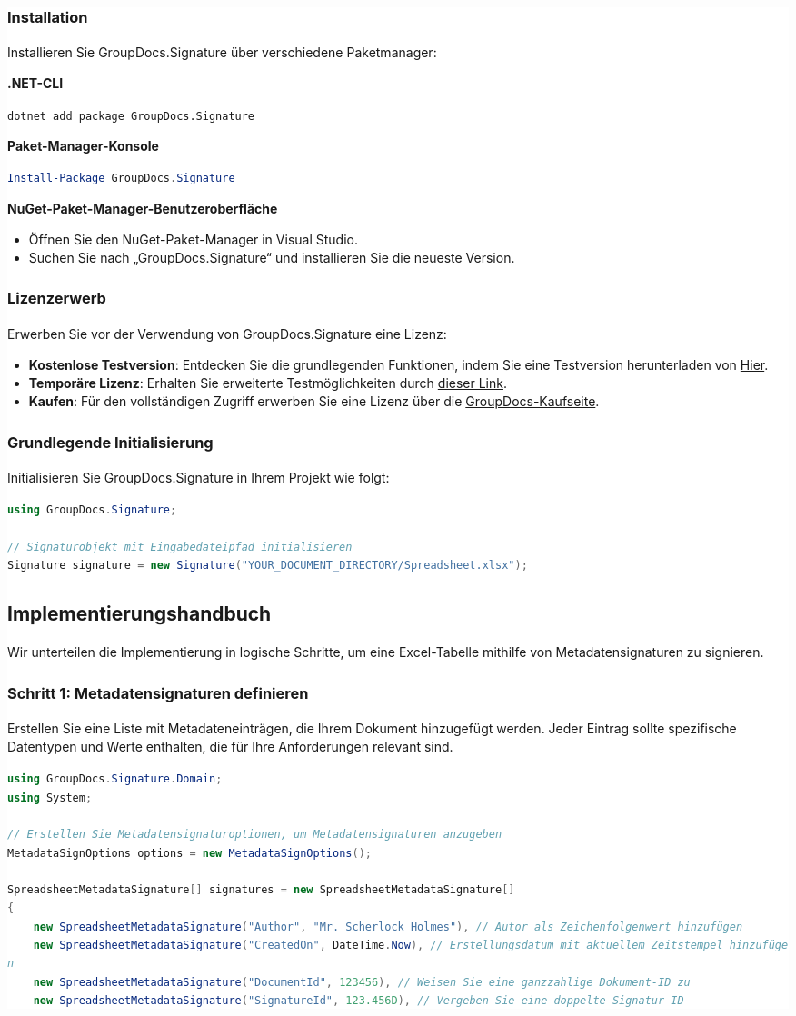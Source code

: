 ### Installation

Installieren Sie GroupDocs.Signature über verschiedene Paketmanager:

**.NET-CLI**
```bash
dotnet add package GroupDocs.Signature
```

**Paket-Manager-Konsole**
```powershell
Install-Package GroupDocs.Signature
```

**NuGet-Paket-Manager-Benutzeroberfläche**
- Öffnen Sie den NuGet-Paket-Manager in Visual Studio.
- Suchen Sie nach „GroupDocs.Signature“ und installieren Sie die neueste Version.

### Lizenzerwerb

Erwerben Sie vor der Verwendung von GroupDocs.Signature eine Lizenz:
- **Kostenlose Testversion**: Entdecken Sie die grundlegenden Funktionen, indem Sie eine Testversion herunterladen von [Hier](https://releases.groupdocs.com/signature/net/).
- **Temporäre Lizenz**: Erhalten Sie erweiterte Testmöglichkeiten durch [dieser Link](https://purchase.groupdocs.com/temporary-license/).
- **Kaufen**: Für den vollständigen Zugriff erwerben Sie eine Lizenz über die [GroupDocs-Kaufseite](https://purchase.groupdocs.com/buy).

### Grundlegende Initialisierung

Initialisieren Sie GroupDocs.Signature in Ihrem Projekt wie folgt:

```csharp
using GroupDocs.Signature;

// Signaturobjekt mit Eingabedateipfad initialisieren
Signature signature = new Signature("YOUR_DOCUMENT_DIRECTORY/Spreadsheet.xlsx");
```

## Implementierungshandbuch

Wir unterteilen die Implementierung in logische Schritte, um eine Excel-Tabelle mithilfe von Metadatensignaturen zu signieren.

### Schritt 1: Metadatensignaturen definieren

Erstellen Sie eine Liste mit Metadateneinträgen, die Ihrem Dokument hinzugefügt werden. Jeder Eintrag sollte spezifische Datentypen und Werte enthalten, die für Ihre Anforderungen relevant sind.

```csharp
using GroupDocs.Signature.Domain;
using System;

// Erstellen Sie Metadatensignaturoptionen, um Metadatensignaturen anzugeben
MetadataSignOptions options = new MetadataSignOptions();

SpreadsheetMetadataSignature[] signatures = new SpreadsheetMetadataSignature[]
{
    new SpreadsheetMetadataSignature("Author", "Mr. Scherlock Holmes"), // Autor als Zeichenfolgenwert hinzufügen
    new SpreadsheetMetadataSignature("CreatedOn", DateTime.Now), // Erstellungsdatum mit aktuellem Zeitstempel hinzufügen
    new SpreadsheetMetadataSignature("DocumentId", 123456), // Weisen Sie eine ganzzahlige Dokument-ID zu
    new SpreadsheetMetadataSignature("SignatureId", 123.456D), // Vergeben Sie eine doppelte Signatur-ID
```